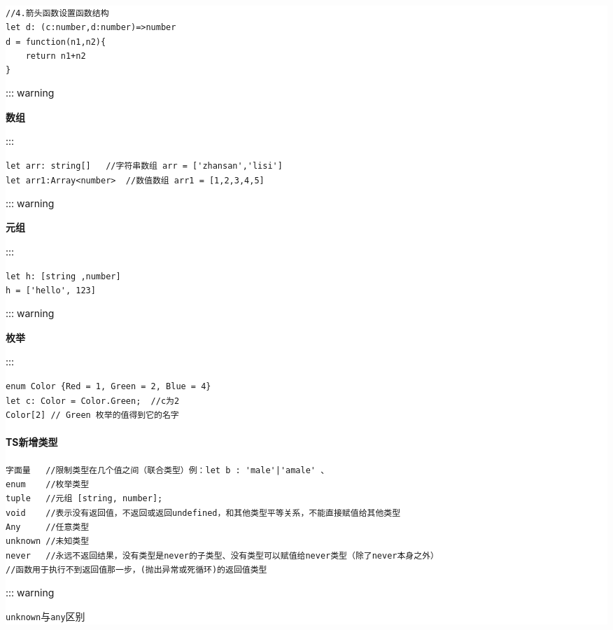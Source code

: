 ```tsx
//4.箭头函数设置函数结构
let d: (c:number,d:number)=>number
d = function(n1,n2){
    return n1+n2
}
```

::: warning

**数组**

:::

```tsx
let arr: string[] 	//字符串数组 arr = ['zhansan','lisi']
let arr1:Array<number>	//数值数组 arr1 = [1,2,3,4,5]
```

::: warning

**元组**

:::

```tsx
let h: [string ,number]
h = ['hello', 123]
```

::: warning

**枚举**

:::

```tsx
enum Color {Red = 1, Green = 2, Blue = 4}
let c: Color = Color.Green;  //c为2
Color[2] // Green 枚举的值得到它的名字
```



#### TS新增类型

``` tsx
字面量	  //限制类型在几个值之间（联合类型）例：let b : 'male'|'amale' 、 
enum	//枚举类型
tuple	//元组 [string, number];
void	//表示没有返回值，不返回或返回undefined，和其他类型平等关系，不能直接赋值给其他类型	
Any		//任意类型
unknown //未知类型 
never	//永远不返回结果，没有类型是never的子类型、没有类型可以赋值给never类型（除了never本身之外）
//函数用于执行不到返回值那一步，(抛出异常或死循环)的返回值类型
```

::: warning

`unknown`与`any`区别
